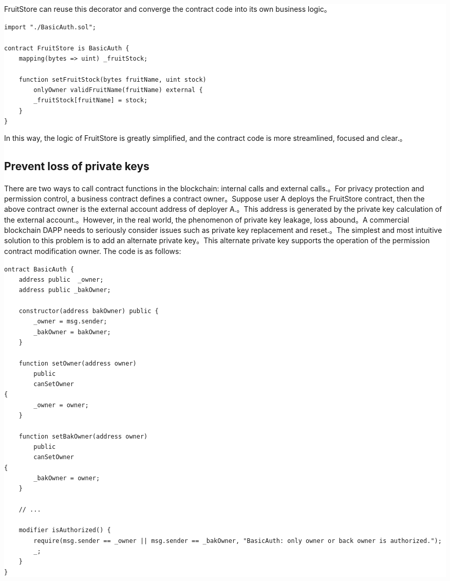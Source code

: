 
FruitStore can reuse this decorator and converge the contract code into its own business logic。

```
import "./BasicAuth.sol";

contract FruitStore is BasicAuth {
    mapping(bytes => uint) _fruitStock;

    function setFruitStock(bytes fruitName, uint stock) 
        onlyOwner validFruitName(fruitName) external {
        _fruitStock[fruitName] = stock;
    }
}
```

In this way, the logic of FruitStore is greatly simplified, and the contract code is more streamlined, focused and clear.。

## Prevent loss of private keys

There are two ways to call contract functions in the blockchain: internal calls and external calls.。For privacy protection and permission control, a business contract defines a contract owner。Suppose user A deploys the FruitStore contract, then the above contract owner is the external account address of deployer A.。This address is generated by the private key calculation of the external account.。However, in the real world, the phenomenon of private key leakage, loss abound。A commercial blockchain DAPP needs to seriously consider issues such as private key replacement and reset.。The simplest and most intuitive solution to this problem is to add an alternate private key。This alternate private key supports the operation of the permission contract modification owner. The code is as follows:

```
ontract BasicAuth {
    address public  _owner;
    address public _bakOwner;
    
    constructor(address bakOwner) public {
        _owner = msg.sender;
        _bakOwner = bakOwner;
    }

    function setOwner(address owner)
        public
        canSetOwner
{
        _owner = owner;
    }

    function setBakOwner(address owner)
        public
        canSetOwner
{
        _bakOwner = owner;
    }

    // ...
    
    modifier isAuthorized() { 
        require(msg.sender == _owner || msg.sender == _bakOwner, "BasicAuth: only owner or back owner is authorized.");
        _; 
    }
}
```
